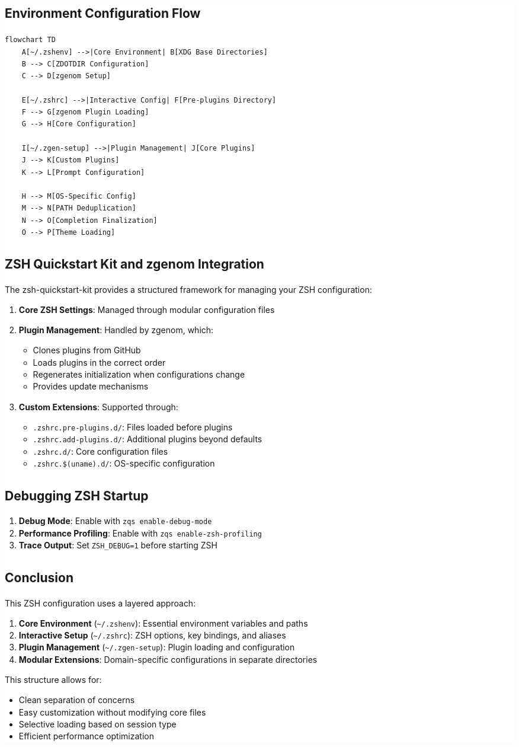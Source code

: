 ## Environment Configuration Flow

```mermaid
flowchart TD
    A[~/.zshenv] -->|Core Environment| B[XDG Base Directories]
    B --> C[ZDOTDIR Configuration]
    C --> D[zgenom Setup]
    
    E[~/.zshrc] -->|Interactive Config| F[Pre-plugins Directory]
    F --> G[zgenom Plugin Loading]
    G --> H[Core Configuration]
    
    I[~/.zgen-setup] -->|Plugin Management| J[Core Plugins]
    J --> K[Custom Plugins]
    K --> L[Prompt Configuration]
    
    H --> M[OS-Specific Config]
    M --> N[PATH Deduplication]
    N --> O[Completion Finalization]
    O --> P[Theme Loading]
```

## ZSH Quickstart Kit and zgenom Integration

The zsh-quickstart-kit provides a structured framework for managing your ZSH configuration:

1. **Core ZSH Settings**: Managed through modular configuration files
2. **Plugin Management**: Handled by zgenom, which:
   - Clones plugins from GitHub
   - Loads plugins in the correct order
   - Regenerates initialization when configurations change
   - Provides update mechanisms

3. **Custom Extensions**: Supported through:
   - `.zshrc.pre-plugins.d/`: Files loaded before plugins
   - `.zshrc.add-plugins.d/`: Additional plugins beyond defaults
   - `.zshrc.d/`: Core configuration files
   - `.zshrc.$(uname).d/`: OS-specific configuration

## Debugging ZSH Startup

1. **Debug Mode**: Enable with `zqs enable-debug-mode`
2. **Performance Profiling**: Enable with `zqs enable-zsh-profiling`
3. **Trace Output**: Set `ZSH_DEBUG=1` before starting ZSH

## Conclusion

This ZSH configuration uses a layered approach:

1. **Core Environment** (`~/.zshenv`): Essential environment variables and paths
2. **Interactive Setup** (`~/.zshrc`): ZSH options, key bindings, and aliases
3. **Plugin Management** (`~/.zgen-setup`): Plugin loading and configuration
4. **Modular Extensions**: Domain-specific configurations in separate directories

This structure allows for:
- Clean separation of concerns
- Easy customization without modifying core files
- Selective loading based on session type
- Efficient performance optimization
